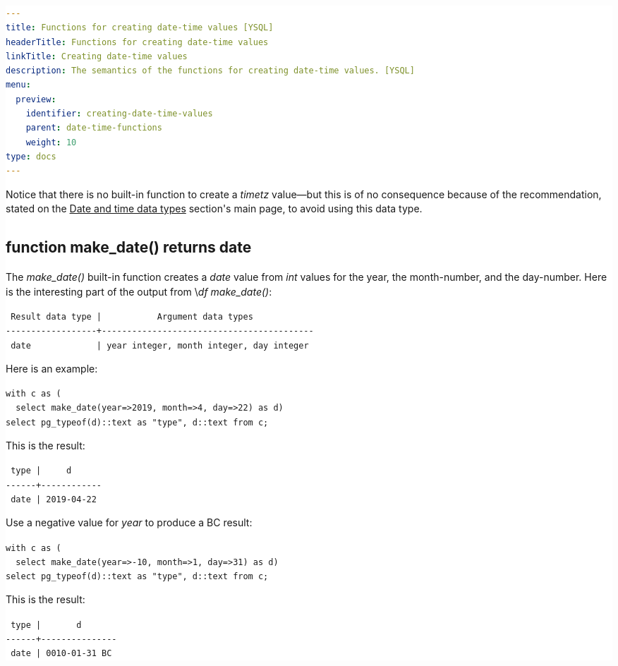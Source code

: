```yaml
---
title: Functions for creating date-time values [YSQL]
headerTitle: Functions for creating date-time values
linkTitle: Creating date-time values
description: The semantics of the functions for creating date-time values. [YSQL]
menu:
  preview:
    identifier: creating-date-time-values
    parent: date-time-functions
    weight: 10
type: docs
---
```


Notice that there is no built-in function to create a _timetz_ value—but this is of no consequence because of the recommendation, stated on the [Date and time data types](../../../type_datetime/#avoid-timetz) section's main page, to avoid using this data type.

## function make_date() returns date

The _make_date()_ built-in function creates a _date_ value from _int_ values for the year, the month-number, and the day-number. Here is the interesting part of the output from \\_df make_date()_:

```output
 Result data type |           Argument data types
------------------+------------------------------------------
 date             | year integer, month integer, day integer
```

Here is an example:

```plpgsql
with c as (
  select make_date(year=>2019, month=>4, day=>22) as d)
select pg_typeof(d)::text as "type", d::text from c;
```

This is the result:

```output
 type |     d
------+------------
 date | 2019-04-22
```

Use a negative value for _year_ to produce a BC result:

```plpgsql
with c as (
  select make_date(year=>-10, month=>1, day=>31) as d)
select pg_typeof(d)::text as "type", d::text from c;
```

This is the result:

```output
 type |       d
------+---------------
 date | 0010-01-31 BC
```

